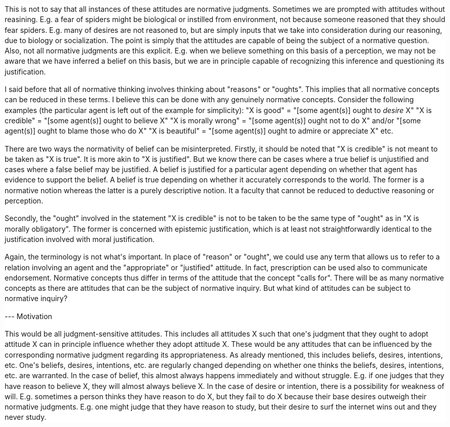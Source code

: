 This is not to say that all instances of these attitudes are normative judgments.
Sometimes we are prompted with attitudes without reasining.
E.g. a fear of spiders might be biological or instilled from environment, not because someone reasoned that they should fear spiders.
E.g. many of desires are not reasoned to, but are simply inputs that we take into consideration during our reasoning, due to biology or socialization.
The point is simply that the attitudes are capable of being the subject of a normative question.
Also, not all normative judgments are this explicit.
E.g. when we believe something on this basis of a perception, we may not be aware that we have inferred a belief on this basis, but we are in principle capable of recognizing this inference and questioning its justification.

I said before that all of normative thinking involves thinking about "reasons" or "oughts".
This implies that all normative concepts can be reduced in these terms. 
I believe this can be done with any genuinely normative concepts. 
Consider the following examples (the particular agent is left out of the example for simplicity):
"X is good" = "[some agent(s)] ought to *desire* X"
"X is credible" = "[some agent(s)] ought to believe X"
"X is morally wrong" = "[some agent(s)] ought not to do X" and/or "[some agent(s)] ought to blame those who do X"
"X is beautiful" = "[some agent(s)] ought to admire or appreciate X"
etc.

There are two ways the normativity of belief can be misinterpreted.
Firstly, it should be noted that "X is credible" is not meant to be taken as "X is true".
It is more akin to "X is justified".
But we know there can be cases where a true belief is unjustified and cases where a false belief may be justified.
A belief is justified for a particular agent depending on whether that agent has evidence to support the belief.
A belief is true depending on whether it accurately corresponds to the world.
The former is a normative notion whereas the latter is a purely descriptive notion.
It a faculty that cannot be reduced to deductive reasoning or perception.

Secondly, the "ought" involved in the statement "X is credible" is not to be taken to be the same type of "ought" as in "X is morally obligatory".
The former is concerned with epistemic justification, which is at least not straightforwardly identical to the justification involved with moral justification.

Again, the terminology is not what's important. In place of "reason" or "ought", we could use any term that allows us to refer to a relation involving an agent and the "appropriate" or "justified" attitude.
In fact, prescription can be used also to communicate endorsement.
Normative concepts thus differ in terms of the attitude that the concept "calls for".
There will be as many normative concepts as there are attitudes that can be the subject of normative inquiry.
But what kind of attitudes can be subject to normative inquiry?

--- Motivation

This would be all judgment-sensitive attitudes.
This includes all attitudes X such that one's judgment that they ought to adopt attitude X can in principle influence whether they adopt attitude X.
These would be any attitudes that can be influenced by the corresponding normative judgment regarding its appropriateness. 
As already mentioned, this includes beliefs, desires, intentions, etc.
One's beliefs, desires, intentions, etc. are regularly changed depending on whether one thinks the beliefs, desires, intentions, etc. are warranted.
In the case of belief, this almost always happens immediately and without struggle.
E.g. if one judges that they have reason to believe X, they will almost always believe X.
In the case of desire or intention, there is a possibility for weakness of will.
E.g. sometimes a person thinks they have reason to do X, but they fail to do X because their base desires outweigh their normative judgments.
E.g. one might judge that they have reason to study, but their desire to surf the internet wins out and they never study.
